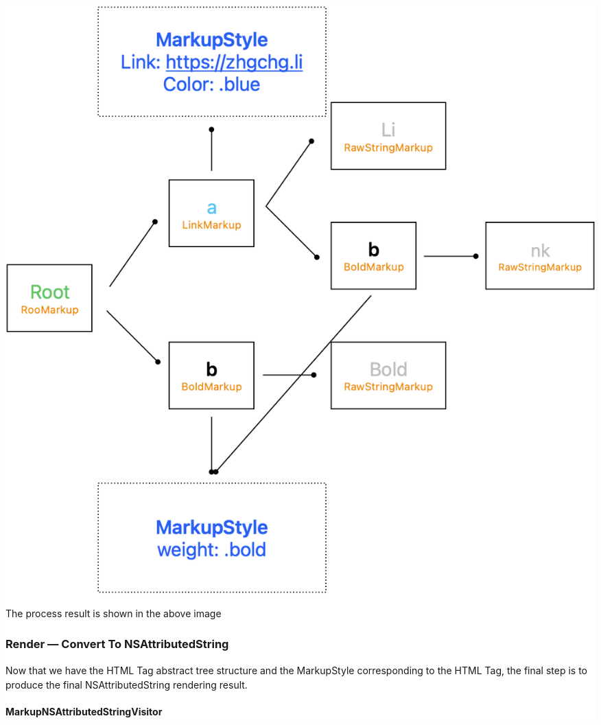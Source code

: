 ![The process result is shown in the above image](/assets/2724f02f6e7/1*JEMBNdbQcBgDQ49jFw4ePQ.png)

The process result is shown in the above image
### Render — Convert To NSAttributedString

Now that we have the HTML Tag abstract tree structure and the MarkupStyle corresponding to the HTML Tag, the final step is to produce the final NSAttributedString rendering result.
#### MarkupNSAttributedStringVisitor
